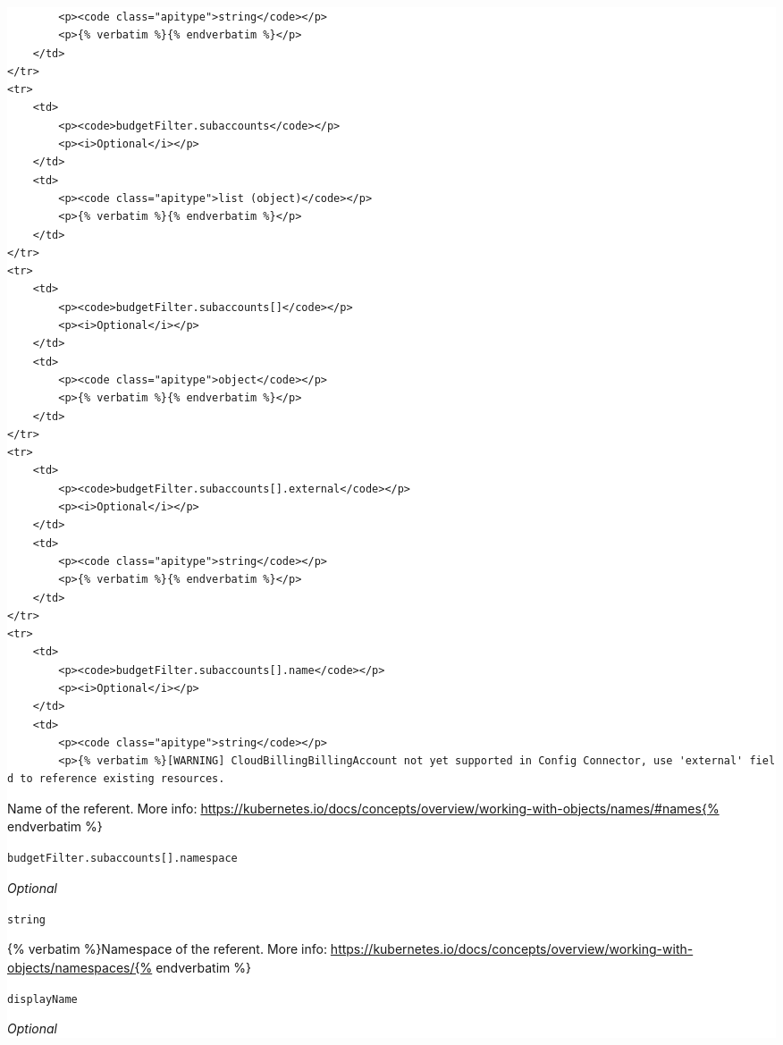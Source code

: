             <p><code class="apitype">string</code></p>
            <p>{% verbatim %}{% endverbatim %}</p>
        </td>
    </tr>
    <tr>
        <td>
            <p><code>budgetFilter.subaccounts</code></p>
            <p><i>Optional</i></p>
        </td>
        <td>
            <p><code class="apitype">list (object)</code></p>
            <p>{% verbatim %}{% endverbatim %}</p>
        </td>
    </tr>
    <tr>
        <td>
            <p><code>budgetFilter.subaccounts[]</code></p>
            <p><i>Optional</i></p>
        </td>
        <td>
            <p><code class="apitype">object</code></p>
            <p>{% verbatim %}{% endverbatim %}</p>
        </td>
    </tr>
    <tr>
        <td>
            <p><code>budgetFilter.subaccounts[].external</code></p>
            <p><i>Optional</i></p>
        </td>
        <td>
            <p><code class="apitype">string</code></p>
            <p>{% verbatim %}{% endverbatim %}</p>
        </td>
    </tr>
    <tr>
        <td>
            <p><code>budgetFilter.subaccounts[].name</code></p>
            <p><i>Optional</i></p>
        </td>
        <td>
            <p><code class="apitype">string</code></p>
            <p>{% verbatim %}[WARNING] CloudBillingBillingAccount not yet supported in Config Connector, use 'external' field to reference existing resources.
Name of the referent. More info: https://kubernetes.io/docs/concepts/overview/working-with-objects/names/#names{% endverbatim %}</p>
        </td>
    </tr>
    <tr>
        <td>
            <p><code>budgetFilter.subaccounts[].namespace</code></p>
            <p><i>Optional</i></p>
        </td>
        <td>
            <p><code class="apitype">string</code></p>
            <p>{% verbatim %}Namespace of the referent. More info: https://kubernetes.io/docs/concepts/overview/working-with-objects/namespaces/{% endverbatim %}</p>
        </td>
    </tr>
    <tr>
        <td>
            <p><code>displayName</code></p>
            <p><i>Optional</i></p>
        </td>
        <td>